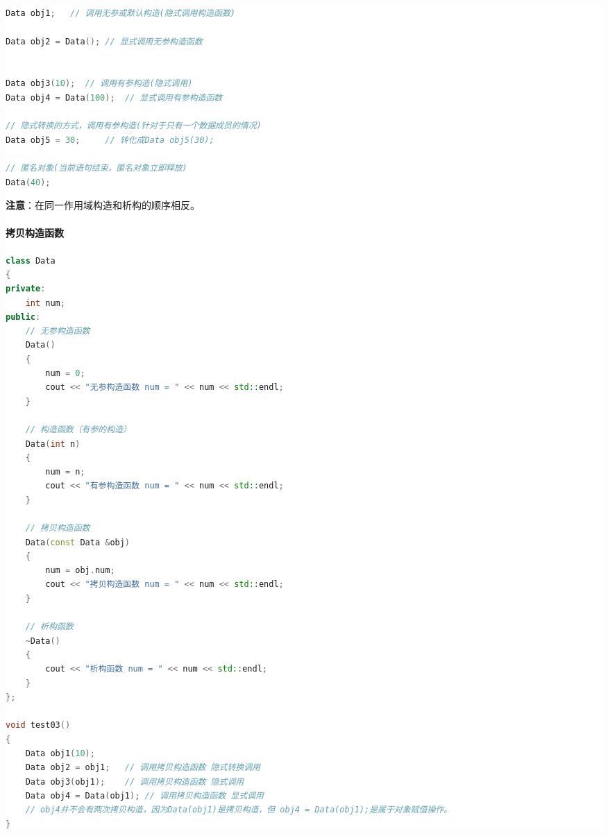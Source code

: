 ```cpp
Data obj1;   // 调用无参或默认构造(隐式调用构造函数)

Data obj2 = Data(); // 显式调用无参构造函数


Data obj3(10);  // 调用有参构造(隐式调用)
Data obj4 = Data(100);  // 显式调用有参构造函数

// 隐式转换的方式，调用有参构造(针对于只有一个数据成员的情况)
Data obj5 = 30;     // 转化成Data obj5(30);

// 匿名对象(当前语句结束，匿名对象立即释放)
Data(40);
```

<b>注意</b>：在同一作用域构造和析构的顺序相反。

#### 拷贝构造函数

```cpp
class Data
{
private:
    int num;
public:
    // 无参构造函数
    Data()
    {
        num = 0;
        cout << "无参构造函数 num = " << num << std::endl;
    }

    // 构造函数（有参的构造）
    Data(int n) 
    {
        num = n;
        cout << "有参构造函数 num = " << num << std::endl;
    }

    // 拷贝构造函数
    Data(const Data &obj)
    {
        num = obj.num;
        cout << "拷贝构造函数 num = " << num << std::endl;
    }

    // 析构函数
    ~Data()
    {
        cout << "析构函数 num = " << num << std::endl;
    }
};

void test03()
{
    Data obj1(10);
    Data obj2 = obj1;   // 调用拷贝构造函数 隐式转换调用
    Data obj3(obj1);    // 调用拷贝构造函数 隐式调用
    Data obj4 = Data(obj1); // 调用拷贝构造函数 显式调用
    // obj4并不会有两次拷贝构造，因为Data(obj1)是拷贝构造，但 obj4 = Data(obj1);是属于对象赋值操作。
}
```
